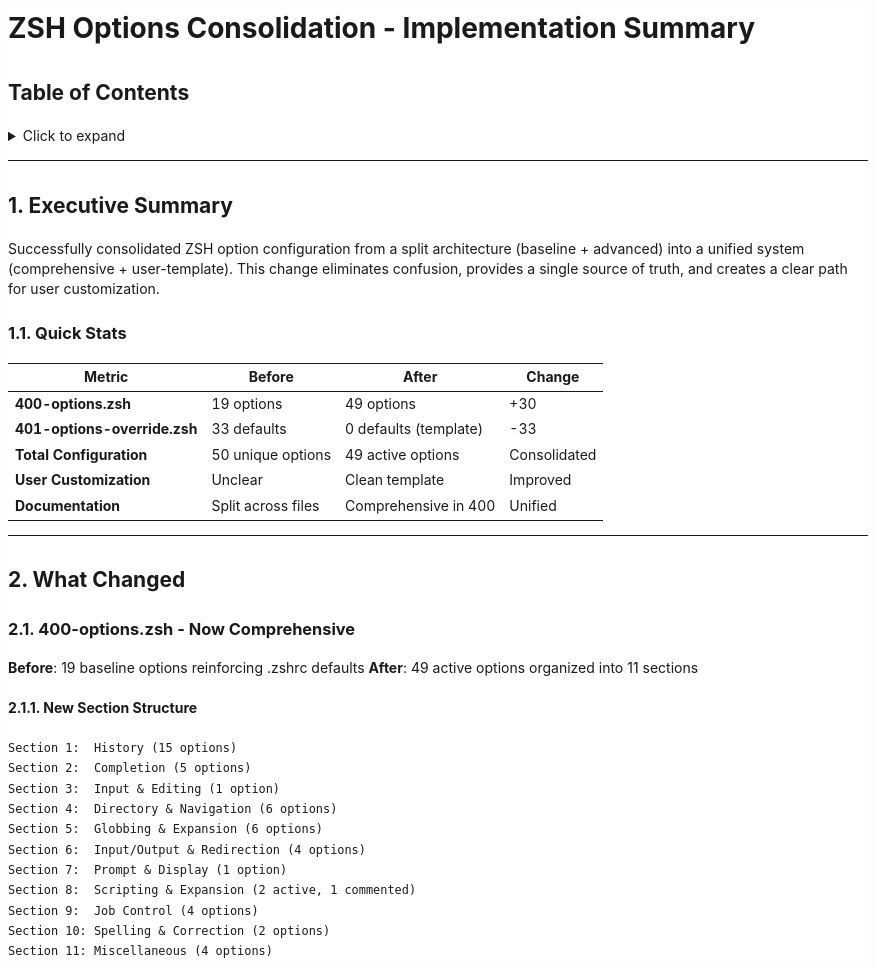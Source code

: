 # ZSH Options Consolidation - Implementation Summary

## Table of Contents

<details><summary>Click to expand</summary></details>

---


## 1. Executive Summary

Successfully consolidated ZSH option configuration from a split architecture (baseline + advanced) into a unified system (comprehensive + user-template). This change eliminates confusion, provides a single source of truth, and creates a clear path for user customization.

### 1.1. Quick Stats

| Metric | Before | After | Change |
|--------|--------|-------|--------|
| **400-options.zsh** | 19 options | 49 options | +30 |
| **401-options-override.zsh** | 33 defaults | 0 defaults (template) | -33 |
| **Total Configuration** | 50 unique options | 49 active options | Consolidated |
| **User Customization** | Unclear | Clean template | Improved |
| **Documentation** | Split across files | Comprehensive in 400 | Unified |

---

## 2. What Changed

### 2.1. **400-options.zsh** - Now Comprehensive

**Before**: 19 baseline options reinforcing .zshrc defaults
**After**: 49 active options organized into 11 sections

#### 2.1.1. New Section Structure

```
Section 1:  History (15 options)
Section 2:  Completion (5 options)
Section 3:  Input & Editing (1 option)
Section 4:  Directory & Navigation (6 options)
Section 5:  Globbing & Expansion (6 options)
Section 6:  Input/Output & Redirection (4 options)
Section 7:  Prompt & Display (1 option)
Section 8:  Scripting & Expansion (2 active, 1 commented)
Section 9:  Job Control (4 options)
Section 10: Spelling & Correction (2 options)
Section 11: Miscellaneous (4 options)
```
